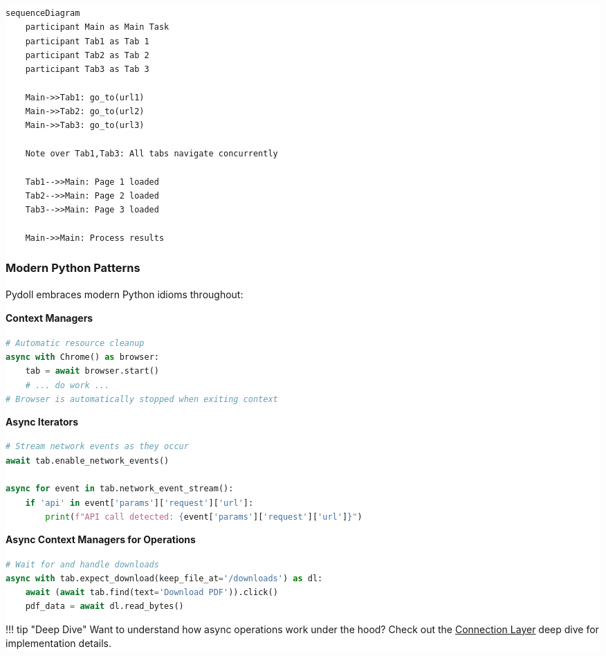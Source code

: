 ```mermaid
sequenceDiagram
    participant Main as Main Task
    participant Tab1 as Tab 1
    participant Tab2 as Tab 2
    participant Tab3 as Tab 3
    
    Main->>Tab1: go_to(url1)
    Main->>Tab2: go_to(url2)
    Main->>Tab3: go_to(url3)
    
    Note over Tab1,Tab3: All tabs navigate concurrently
    
    Tab1-->>Main: Page 1 loaded
    Tab2-->>Main: Page 2 loaded
    Tab3-->>Main: Page 3 loaded
    
    Main->>Main: Process results
```

### Modern Python Patterns

Pydoll embraces modern Python idioms throughout:

**Context Managers**
```python
# Automatic resource cleanup
async with Chrome() as browser:
    tab = await browser.start()
    # ... do work ...
# Browser is automatically stopped when exiting context
```

**Async Iterators**
```python
# Stream network events as they occur
await tab.enable_network_events()

async for event in tab.network_event_stream():
    if 'api' in event['params']['request']['url']:
        print(f"API call detected: {event['params']['request']['url']}")
```

**Async Context Managers for Operations**
```python
# Wait for and handle downloads
async with tab.expect_download(keep_file_at='/downloads') as dl:
    await (await tab.find(text='Download PDF')).click()
    pdf_data = await dl.read_bytes()
```

!!! tip "Deep Dive"
    Want to understand how async operations work under the hood? Check out the [Connection Layer](../../deep-dive/connection-layer.md) deep dive for implementation details.
